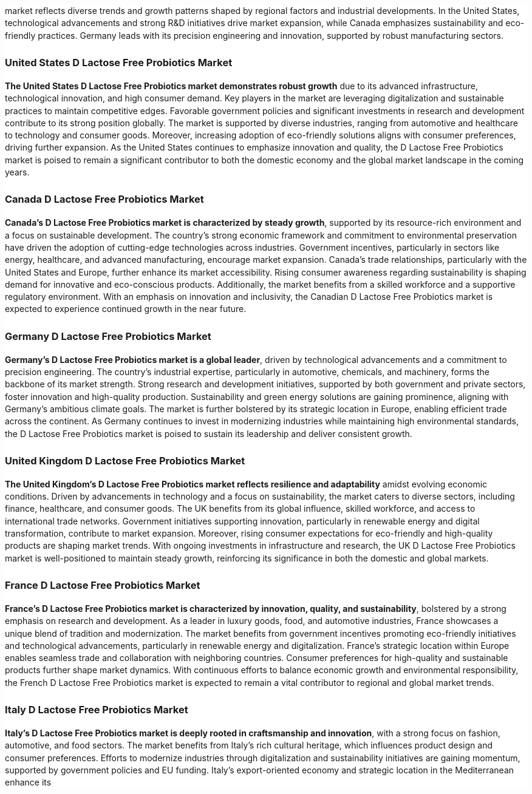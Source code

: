 market reflects diverse trends and growth patterns shaped by regional factors and industrial developments. In the United States, technological advancements and strong R&amp;D initiatives drive market expansion, while Canada emphasizes sustainability and eco-friendly practices. Germany leads with its precision engineering and innovation, supported by robust manufacturing sectors.</span></em></p></blockquote><h3><strong>United States D Lactose Free Probiotics Market</strong></h3><p><strong>The United States D Lactose Free Probiotics market demonstrates robust growth</strong> due to its advanced infrastructure, technological innovation, and high consumer demand. Key players in the market are leveraging digitalization and sustainable practices to maintain competitive edges. Favorable government policies and significant investments in research and development contribute to its strong position globally. The market is supported by diverse industries, ranging from automotive and healthcare to technology and consumer goods. Moreover, increasing adoption of eco-friendly solutions aligns with consumer preferences, driving further expansion. As the United States continues to emphasize innovation and quality, the D Lactose Free Probiotics market is poised to remain a significant contributor to both the domestic economy and the global market landscape in the coming years.</p><h3><strong>Canada D Lactose Free Probiotics Market</strong></h3><p><strong>Canada&rsquo;s D Lactose Free Probiotics market is characterized by steady growth</strong>, supported by its resource-rich environment and a focus on sustainable development. The country&rsquo;s strong economic framework and commitment to environmental preservation have driven the adoption of cutting-edge technologies across industries. Government incentives, particularly in sectors like energy, healthcare, and advanced manufacturing, encourage market expansion. Canada&rsquo;s trade relationships, particularly with the United States and Europe, further enhance its market accessibility. Rising consumer awareness regarding sustainability is shaping demand for innovative and eco-conscious products. Additionally, the market benefits from a skilled workforce and a supportive regulatory environment. With an emphasis on innovation and inclusivity, the Canadian D Lactose Free Probiotics market is expected to experience continued growth in the near future.</p><h3><strong>Germany D Lactose Free Probiotics Market</strong></h3><p><strong>Germany&rsquo;s D Lactose Free Probiotics market is a global leader</strong>, driven by technological advancements and a commitment to precision engineering. The country&rsquo;s industrial expertise, particularly in automotive, chemicals, and machinery, forms the backbone of its market strength. Strong research and development initiatives, supported by both government and private sectors, foster innovation and high-quality production. Sustainability and green energy solutions are gaining prominence, aligning with Germany&rsquo;s ambitious climate goals. The market is further bolstered by its strategic location in Europe, enabling efficient trade across the continent. As Germany continues to invest in modernizing industries while maintaining high environmental standards, the D Lactose Free Probiotics market is poised to sustain its leadership and deliver consistent growth.</p><h3><strong>United Kingdom D Lactose Free Probiotics Market</strong></h3><p><strong>The United Kingdom&rsquo;s D Lactose Free Probiotics market reflects resilience and adaptability</strong> amidst evolving economic conditions. Driven by advancements in technology and a focus on sustainability, the market caters to diverse sectors, including finance, healthcare, and consumer goods. The UK benefits from its global influence, skilled workforce, and access to international trade networks. Government initiatives supporting innovation, particularly in renewable energy and digital transformation, contribute to market expansion. Moreover, rising consumer expectations for eco-friendly and high-quality products are shaping market trends. With ongoing investments in infrastructure and research, the UK D Lactose Free Probiotics market is well-positioned to maintain steady growth, reinforcing its significance in both the domestic and global markets.</p><h3><strong>France D Lactose Free Probiotics Market</strong></h3><p><strong>France&rsquo;s D Lactose Free Probiotics market is characterized by innovation, quality, and sustainability</strong>, bolstered by a strong emphasis on research and development. As a leader in luxury goods, food, and automotive industries, France showcases a unique blend of tradition and modernization. The market benefits from government incentives promoting eco-friendly initiatives and technological advancements, particularly in renewable energy and digitalization. France&rsquo;s strategic location within Europe enables seamless trade and collaboration with neighboring countries. Consumer preferences for high-quality and sustainable products further shape market dynamics. With continuous efforts to balance economic growth and environmental responsibility, the French D Lactose Free Probiotics market is expected to remain a vital contributor to regional and global market trends.</p><h3><strong>Italy D Lactose Free Probiotics Market</strong></h3><p><strong>Italy&rsquo;s D Lactose Free Probiotics market is deeply rooted in craftsmanship and innovation</strong>, with a strong focus on fashion, automotive, and food sectors. The market benefits from Italy&rsquo;s rich cultural heritage, which influences product design and consumer preferences. Efforts to modernize industries through digitalization and sustainability initiatives are gaining momentum, supported by government policies and EU funding. Italy&rsquo;s export-oriented economy and strategic location in the Mediterranean enhance its